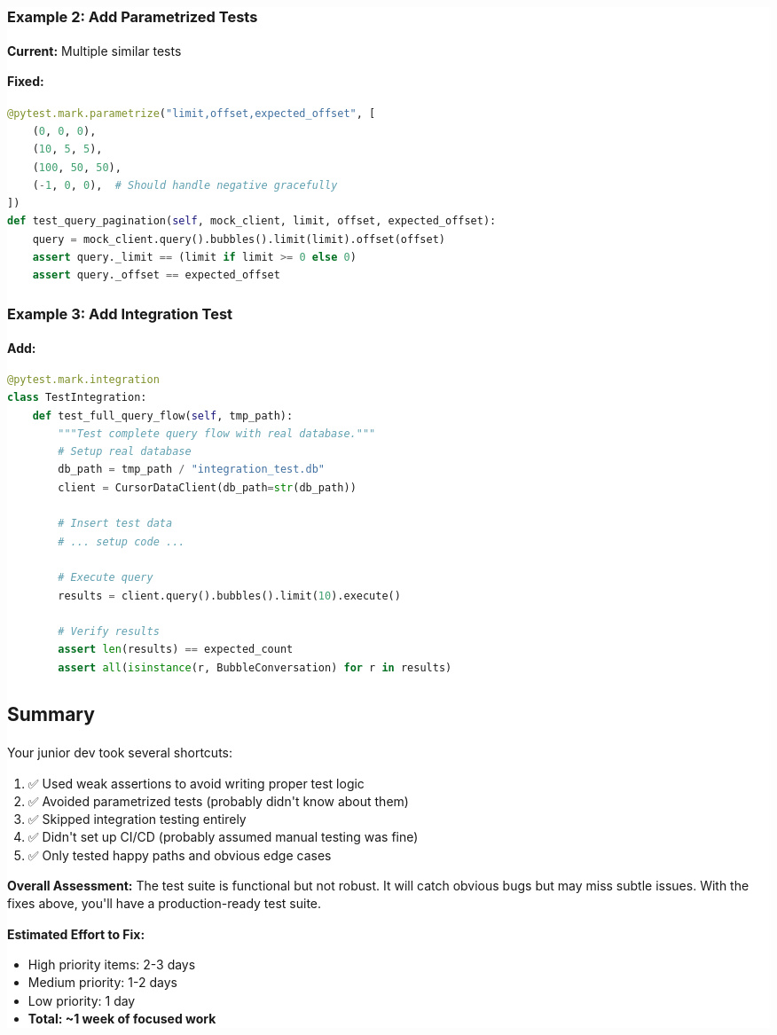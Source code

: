 ### Example 2: Add Parametrized Tests

**Current:** Multiple similar tests

**Fixed:**
```python
@pytest.mark.parametrize("limit,offset,expected_offset", [
    (0, 0, 0),
    (10, 5, 5),
    (100, 50, 50),
    (-1, 0, 0),  # Should handle negative gracefully
])
def test_query_pagination(self, mock_client, limit, offset, expected_offset):
    query = mock_client.query().bubbles().limit(limit).offset(offset)
    assert query._limit == (limit if limit >= 0 else 0)
    assert query._offset == expected_offset
```

### Example 3: Add Integration Test

**Add:**
```python
@pytest.mark.integration
class TestIntegration:
    def test_full_query_flow(self, tmp_path):
        """Test complete query flow with real database."""
        # Setup real database
        db_path = tmp_path / "integration_test.db"
        client = CursorDataClient(db_path=str(db_path))
        
        # Insert test data
        # ... setup code ...
        
        # Execute query
        results = client.query().bubbles().limit(10).execute()
        
        # Verify results
        assert len(results) == expected_count
        assert all(isinstance(r, BubbleConversation) for r in results)
```

## Summary

Your junior dev took several shortcuts:
1. ✅ Used weak assertions to avoid writing proper test logic
2. ✅ Avoided parametrized tests (probably didn't know about them)
3. ✅ Skipped integration testing entirely
4. ✅ Didn't set up CI/CD (probably assumed manual testing was fine)
5. ✅ Only tested happy paths and obvious edge cases

**Overall Assessment:** The test suite is functional but not robust. It will catch obvious bugs but may miss subtle issues. With the fixes above, you'll have a production-ready test suite.

**Estimated Effort to Fix:**
- High priority items: 2-3 days
- Medium priority: 1-2 days  
- Low priority: 1 day
- **Total: ~1 week of focused work**

